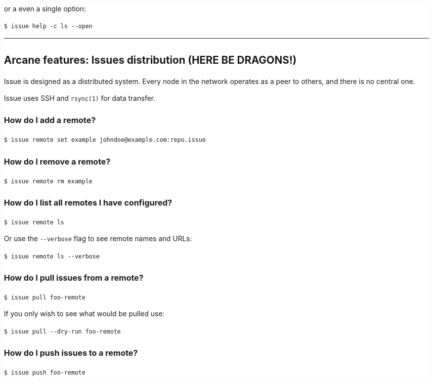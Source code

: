 or a even a single option:

```
$ issue help -c ls --open
```

--------------------------------------------------------------------------------

## Arcane features: Issues distribution (HERE BE DRAGONS!)

Issue is designed as a distributed system.
Every node in the network operates as a peer to others, and
there is no central one.

Issue uses SSH and `rsync(1)` for data transfer.

### How do I add a remote?

```
$ issue remote set example johndoe@example.com:repo.issue
```

### How do I remove a remote?

```
$ issue remote rm example
```

### How do I list all remotes I have configured?

```
$ issue remote ls
```

Or use the `--verbose` flag to see remote names and URLs:

```
$ issue remote ls --verbose
```

### How do I pull issues from a remote?

```
$ issue pull foo-remote
```

If you only wish to see what would be pulled use:

```
$ issue pull --dry-run foo-remote
```

### How do I push issues to a remote?

```
$ issue push foo-remote
```
